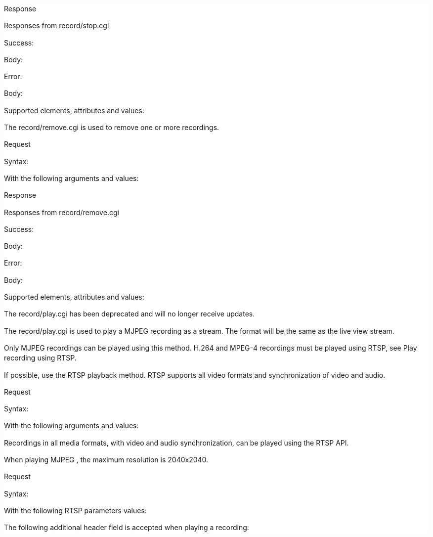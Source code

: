 Response

Responses from record/stop.cgi

Success:

Body:

Error:

Body:

Supported elements, attributes and values:

The record/remove.cgi is used to remove one or more recordings.

Request

Syntax:

With the following arguments and values:

Response

Responses from record/remove.cgi

Success:

Body:

Error:

Body:

Supported elements, attributes and values:

The record/play.cgi has been deprecated and will no longer receive updates.

The record/play.cgi is used to play a MJPEG recording as a stream. The format will be the same as the live view stream.

Only MJPEG recordings can be played using this method. H.264 and MPEG-4 recordings must be played using RTSP, see Play recording using RTSP.

If possible, use the RTSP playback method. RTSP supports all video formats and synchronization of video and audio.

Request

Syntax:

With the following arguments and values:

Recordings in all media formats, with video and audio synchronization, can be played using the RTSP API.

When playing MJPEG , the maximum resolution is 2040x2040.

Request

Syntax:

With the following RTSP parameters values:

The following additional header field is accepted when playing a recording:
